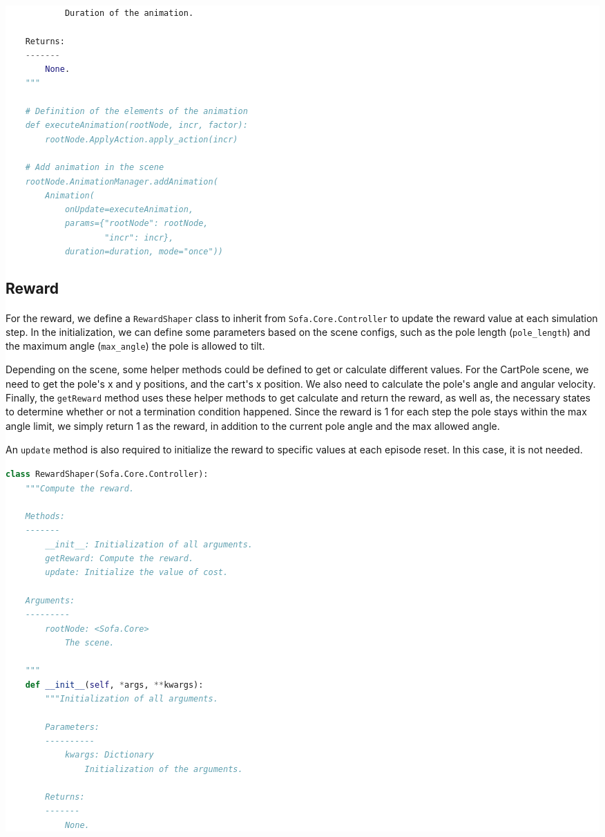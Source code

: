 ```python
            Duration of the animation.

    Returns:
    -------
        None.
    """

    # Definition of the elements of the animation
    def executeAnimation(rootNode, incr, factor):
        rootNode.ApplyAction.apply_action(incr)

    # Add animation in the scene
    rootNode.AnimationManager.addAnimation(
        Animation(
            onUpdate=executeAnimation,
            params={"rootNode": rootNode,
                    "incr": incr},
            duration=duration, mode="once"))
```

## Reward
For the reward, we define a `RewardShaper` class to inherit from `Sofa.Core.Controller` to update the reward value at each simulation step. In the initialization, we can define some parameters based on the scene configs, such as the pole length (`pole_length`) and the maximum angle (`max_angle`) the pole is allowed to tilt.

Depending on the scene, some helper methods could be defined to get or calculate different values. For the CartPole scene, we need to get the pole's x and y positions, and the cart's x position. We also need to calculate the pole's angle and angular velocity. Finally, the `getReward` method uses these helper methods to get calculate and return the reward, as well as, the necessary states to determine whether or not a termination condition happened. Since the reward is 1 for each step the pole stays within the max angle limit, we simply return 1 as the reward, in addition to the current pole angle and the max allowed angle.

An `update` method is also required to initialize the reward to specific values at each episode reset. In this case, it is not needed.

```python
class RewardShaper(Sofa.Core.Controller):
    """Compute the reward.

    Methods:
    -------
        __init__: Initialization of all arguments.
        getReward: Compute the reward.
        update: Initialize the value of cost.

    Arguments:
    ---------
        rootNode: <Sofa.Core>
            The scene.

    """
    def __init__(self, *args, **kwargs):
        """Initialization of all arguments.

        Parameters:
        ----------
            kwargs: Dictionary
                Initialization of the arguments.

        Returns:
        -------
            None.
```